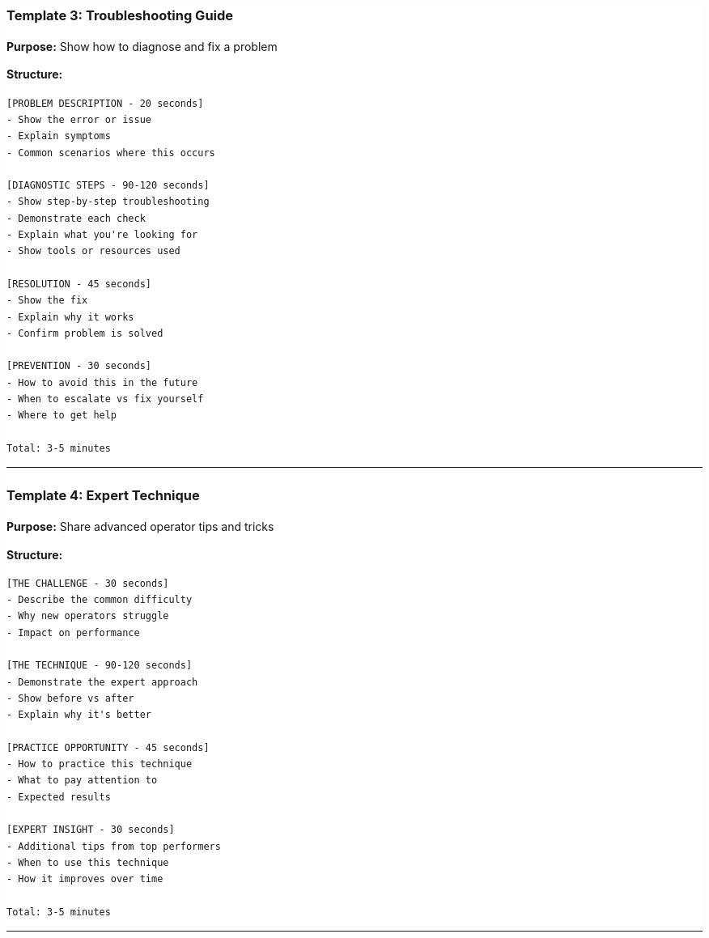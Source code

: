 
### Template 3: Troubleshooting Guide

**Purpose:** Show how to diagnose and fix a problem

**Structure:**
```
[PROBLEM DESCRIPTION - 20 seconds]
- Show the error or issue
- Explain symptoms
- Common scenarios where this occurs

[DIAGNOSTIC STEPS - 90-120 seconds]
- Show step-by-step troubleshooting
- Demonstrate each check
- Explain what you're looking for
- Show tools or resources used

[RESOLUTION - 45 seconds]
- Show the fix
- Explain why it works
- Confirm problem is solved

[PREVENTION - 30 seconds]
- How to avoid this in the future
- When to escalate vs fix yourself
- Where to get help

Total: 3-5 minutes
```

---

### Template 4: Expert Technique

**Purpose:** Share advanced operator tips and tricks

**Structure:**
```
[THE CHALLENGE - 30 seconds]
- Describe the common difficulty
- Why new operators struggle
- Impact on performance

[THE TECHNIQUE - 90-120 seconds]
- Demonstrate the expert approach
- Show before vs after
- Explain why it's better

[PRACTICE OPPORTUNITY - 45 seconds]
- How to practice this technique
- What to pay attention to
- Expected results

[EXPERT INSIGHT - 30 seconds]
- Additional tips from top performers
- When to use this technique
- How it improves over time

Total: 3-5 minutes
```

---